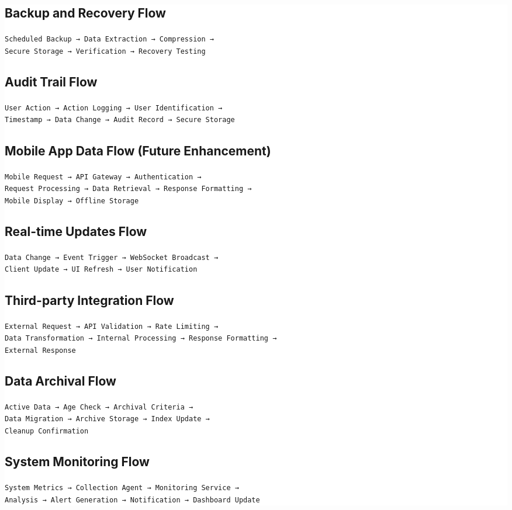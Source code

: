 ## Backup and Recovery Flow

```
Scheduled Backup → Data Extraction → Compression → 
Secure Storage → Verification → Recovery Testing
```

## Audit Trail Flow

```
User Action → Action Logging → User Identification → 
Timestamp → Data Change → Audit Record → Secure Storage
```

## Mobile App Data Flow (Future Enhancement)

```
Mobile Request → API Gateway → Authentication → 
Request Processing → Data Retrieval → Response Formatting → 
Mobile Display → Offline Storage
```

## Real-time Updates Flow

```
Data Change → Event Trigger → WebSocket Broadcast → 
Client Update → UI Refresh → User Notification
```

## Third-party Integration Flow

```
External Request → API Validation → Rate Limiting → 
Data Transformation → Internal Processing → Response Formatting → 
External Response
```

## Data Archival Flow

```
Active Data → Age Check → Archival Criteria → 
Data Migration → Archive Storage → Index Update → 
Cleanup Confirmation
```

## System Monitoring Flow

```
System Metrics → Collection Agent → Monitoring Service → 
Analysis → Alert Generation → Notification → Dashboard Update